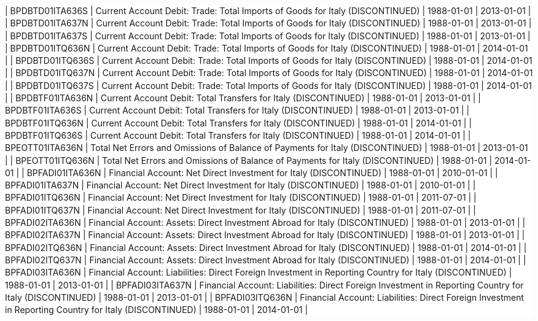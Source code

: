 | BPDBTD01ITA636S  | Current Account Debit: Trade: Total Imports of Goods for Italy (DISCONTINUED)                                                                                                    | 1988-01-01          | 2013-01-01        |
| BPDBTD01ITA637N  | Current Account Debit: Trade: Total Imports of Goods for Italy (DISCONTINUED)                                                                                                    | 1988-01-01          | 2013-01-01        |
| BPDBTD01ITA637S  | Current Account Debit: Trade: Total Imports of Goods for Italy (DISCONTINUED)                                                                                                    | 1988-01-01          | 2013-01-01        |
| BPDBTD01ITQ636N  | Current Account Debit: Trade: Total Imports of Goods for Italy (DISCONTINUED)                                                                                                    | 1988-01-01          | 2014-01-01        |
| BPDBTD01ITQ636S  | Current Account Debit: Trade: Total Imports of Goods for Italy (DISCONTINUED)                                                                                                    | 1988-01-01          | 2014-01-01        |
| BPDBTD01ITQ637N  | Current Account Debit: Trade: Total Imports of Goods for Italy (DISCONTINUED)                                                                                                    | 1988-01-01          | 2014-01-01        |
| BPDBTD01ITQ637S  | Current Account Debit: Trade: Total Imports of Goods for Italy (DISCONTINUED)                                                                                                    | 1988-01-01          | 2014-01-01        |
| BPDBTF01ITA636N  | Current Account Debit: Total Transfers for Italy (DISCONTINUED)                                                                                                                  | 1988-01-01          | 2013-01-01        |
| BPDBTF01ITA636S  | Current Account Debit: Total Transfers for Italy (DISCONTINUED)                                                                                                                  | 1988-01-01          | 2013-01-01        |
| BPDBTF01ITQ636N  | Current Account Debit: Total Transfers for Italy (DISCONTINUED)                                                                                                                  | 1988-01-01          | 2014-01-01        |
| BPDBTF01ITQ636S  | Current Account Debit: Total Transfers for Italy (DISCONTINUED)                                                                                                                  | 1988-01-01          | 2014-01-01        |
| BPEOTT01ITA636N  | Total Net Errors and Omissions of Balance of Payments for Italy (DISCONTINUED)                                                                                                   | 1988-01-01          | 2013-01-01        |
| BPEOTT01ITQ636N  | Total Net Errors and Omissions of Balance of Payments for Italy (DISCONTINUED)                                                                                                   | 1988-01-01          | 2014-01-01        |
| BPFADI01ITA636N  | Financial Account: Net Direct Investment for Italy (DISCONTINUED)                                                                                                                | 1988-01-01          | 2010-01-01        |
| BPFADI01ITA637N  | Financial Account: Net Direct Investment for Italy (DISCONTINUED)                                                                                                                | 1988-01-01          | 2010-01-01        |
| BPFADI01ITQ636N  | Financial Account: Net Direct Investment for Italy (DISCONTINUED)                                                                                                                | 1988-01-01          | 2011-07-01        |
| BPFADI01ITQ637N  | Financial Account: Net Direct Investment for Italy (DISCONTINUED)                                                                                                                | 1988-01-01          | 2011-07-01        |
| BPFADI02ITA636N  | Financial Account: Assets: Direct Investment Abroad for Italy (DISCONTINUED)                                                                                                     | 1988-01-01          | 2013-01-01        |
| BPFADI02ITA637N  | Financial Account: Assets: Direct Investment Abroad for Italy (DISCONTINUED)                                                                                                     | 1988-01-01          | 2013-01-01        |
| BPFADI02ITQ636N  | Financial Account: Assets: Direct Investment Abroad for Italy (DISCONTINUED)                                                                                                     | 1988-01-01          | 2014-01-01        |
| BPFADI02ITQ637N  | Financial Account: Assets: Direct Investment Abroad for Italy (DISCONTINUED)                                                                                                     | 1988-01-01          | 2014-01-01        |
| BPFADI03ITA636N  | Financial Account: Liabilities: Direct Foreign Investment in Reporting Country for Italy (DISCONTINUED)                                                                          | 1988-01-01          | 2013-01-01        |
| BPFADI03ITA637N  | Financial Account: Liabilities: Direct Foreign Investment in Reporting Country for Italy (DISCONTINUED)                                                                          | 1988-01-01          | 2013-01-01        |
| BPFADI03ITQ636N  | Financial Account: Liabilities: Direct Foreign Investment in Reporting Country for Italy (DISCONTINUED)                                                                          | 1988-01-01          | 2014-01-01        |